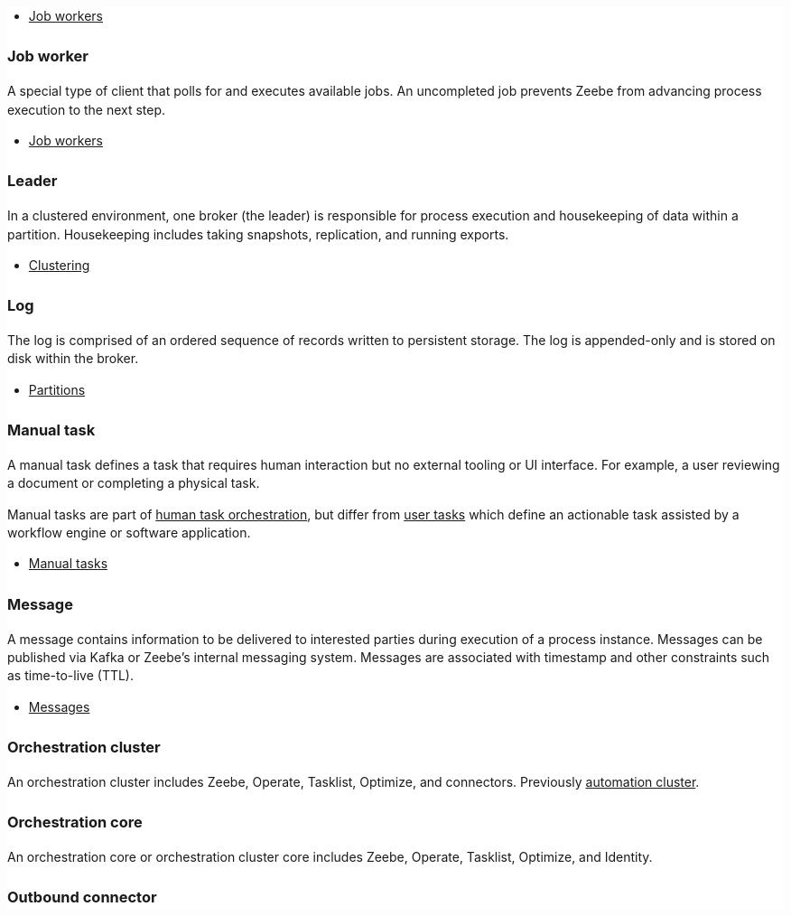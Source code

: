 - [Job workers](/components/concepts/job-workers.md#requesting-jobs)

### Job worker

A special type of client that polls for and executes available jobs. An uncompleted job prevents Zeebe from advancing process execution to the next step.

- [Job workers](/components/concepts/job-workers.md)

### Leader

In a clustered environment, one broker (the leader) is responsible for process execution and housekeeping of data within a partition. Housekeeping includes taking snapshots, replication, and running exports.

- [Clustering](/components/zeebe/technical-concepts/clustering.md#raft-consensus-and-replication-protocol)

### Log

The log is comprised of an ordered sequence of records written to persistent storage. The log is appended-only and is stored on disk within the broker.

- [Partitions](/components/zeebe/technical-concepts/partitions.md#partition-data-layout)

### Manual task

A manual task defines a task that requires human interaction but no external tooling or UI interface. For example, a user reviewing a document or completing a physical task.

Manual tasks are part of [human task orchestration](/guides/getting-started-orchestrate-human-tasks.md), but differ from [user tasks](/components/modeler/bpmn/user-tasks/user-tasks.md) which define an actionable task assisted by a workflow engine or software application.

- [Manual tasks](/components/modeler/bpmn/manual-tasks/manual-tasks.md)

### Message

A message contains information to be delivered to interested parties during execution of a process instance. Messages can be published via Kafka or Zeebe’s internal messaging system. Messages are associated with timestamp and other constraints such as time-to-live (TTL).

- [Messages](/components/concepts/messages.md)

### Orchestration cluster

An orchestration cluster includes Zeebe, Operate, Tasklist, Optimize, and connectors. Previously [automation cluster](#automation-cluster).

### Orchestration core

An orchestration core or orchestration cluster core includes Zeebe, Operate, Tasklist, Optimize, and Identity.

### Outbound connector
